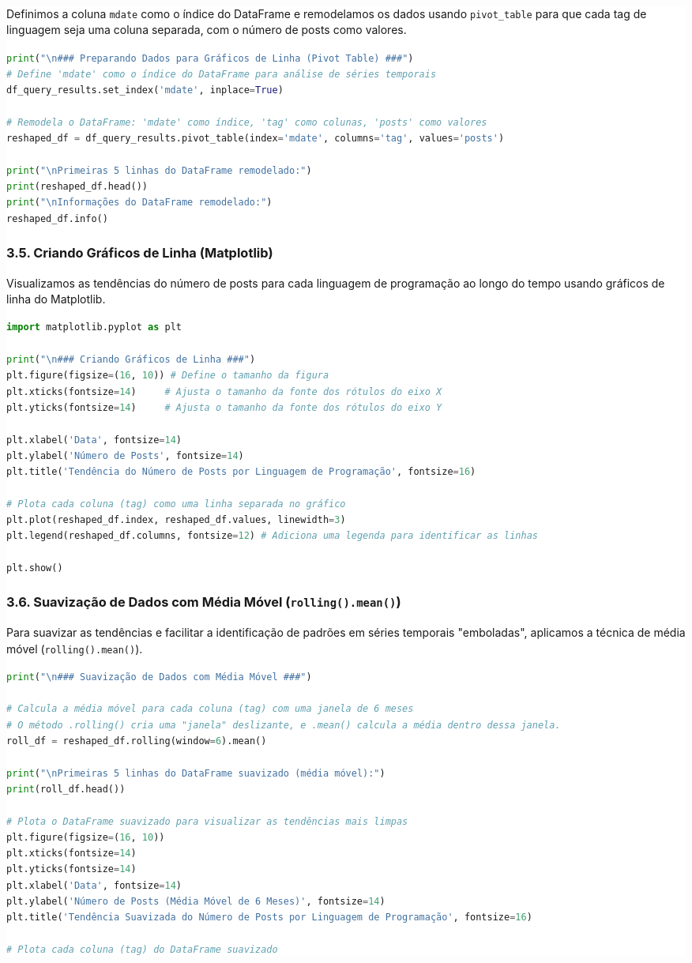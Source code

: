 Definimos a coluna `mdate` como o índice do DataFrame e remodelamos os dados usando `pivot_table` para que cada tag de linguagem seja uma coluna separada, com o número de posts como valores.

```python
print("\n### Preparando Dados para Gráficos de Linha (Pivot Table) ###")
# Define 'mdate' como o índice do DataFrame para análise de séries temporais
df_query_results.set_index('mdate', inplace=True)

# Remodela o DataFrame: 'mdate' como índice, 'tag' como colunas, 'posts' como valores
reshaped_df = df_query_results.pivot_table(index='mdate', columns='tag', values='posts')

print("\nPrimeiras 5 linhas do DataFrame remodelado:")
print(reshaped_df.head())
print("\nInformações do DataFrame remodelado:")
reshaped_df.info()
```

### 3.5. Criando Gráficos de Linha (Matplotlib)

Visualizamos as tendências do número de posts para cada linguagem de programação ao longo do tempo usando gráficos de linha do Matplotlib.

```python
import matplotlib.pyplot as plt

print("\n### Criando Gráficos de Linha ###")
plt.figure(figsize=(16, 10)) # Define o tamanho da figura
plt.xticks(fontsize=14)     # Ajusta o tamanho da fonte dos rótulos do eixo X
plt.yticks(fontsize=14)     # Ajusta o tamanho da fonte dos rótulos do eixo Y

plt.xlabel('Data', fontsize=14)
plt.ylabel('Número de Posts', fontsize=14)
plt.title('Tendência do Número de Posts por Linguagem de Programação', fontsize=16)

# Plota cada coluna (tag) como uma linha separada no gráfico
plt.plot(reshaped_df.index, reshaped_df.values, linewidth=3)
plt.legend(reshaped_df.columns, fontsize=12) # Adiciona uma legenda para identificar as linhas

plt.show()
```

### 3.6. Suavização de Dados com Média Móvel (`rolling().mean()`)

Para suavizar as tendências e facilitar a identificação de padrões em séries temporais "emboladas", aplicamos a técnica de média móvel (`rolling().mean()`).

```python
print("\n### Suavização de Dados com Média Móvel ###")

# Calcula a média móvel para cada coluna (tag) com uma janela de 6 meses
# O método .rolling() cria uma "janela" deslizante, e .mean() calcula a média dentro dessa janela.
roll_df = reshaped_df.rolling(window=6).mean()

print("\nPrimeiras 5 linhas do DataFrame suavizado (média móvel):")
print(roll_df.head())

# Plota o DataFrame suavizado para visualizar as tendências mais limpas
plt.figure(figsize=(16, 10))
plt.xticks(fontsize=14)
plt.yticks(fontsize=14)
plt.xlabel('Data', fontsize=14)
plt.ylabel('Número de Posts (Média Móvel de 6 Meses)', fontsize=14)
plt.title('Tendência Suavizada do Número de Posts por Linguagem de Programação', fontsize=16)

# Plota cada coluna (tag) do DataFrame suavizado
```